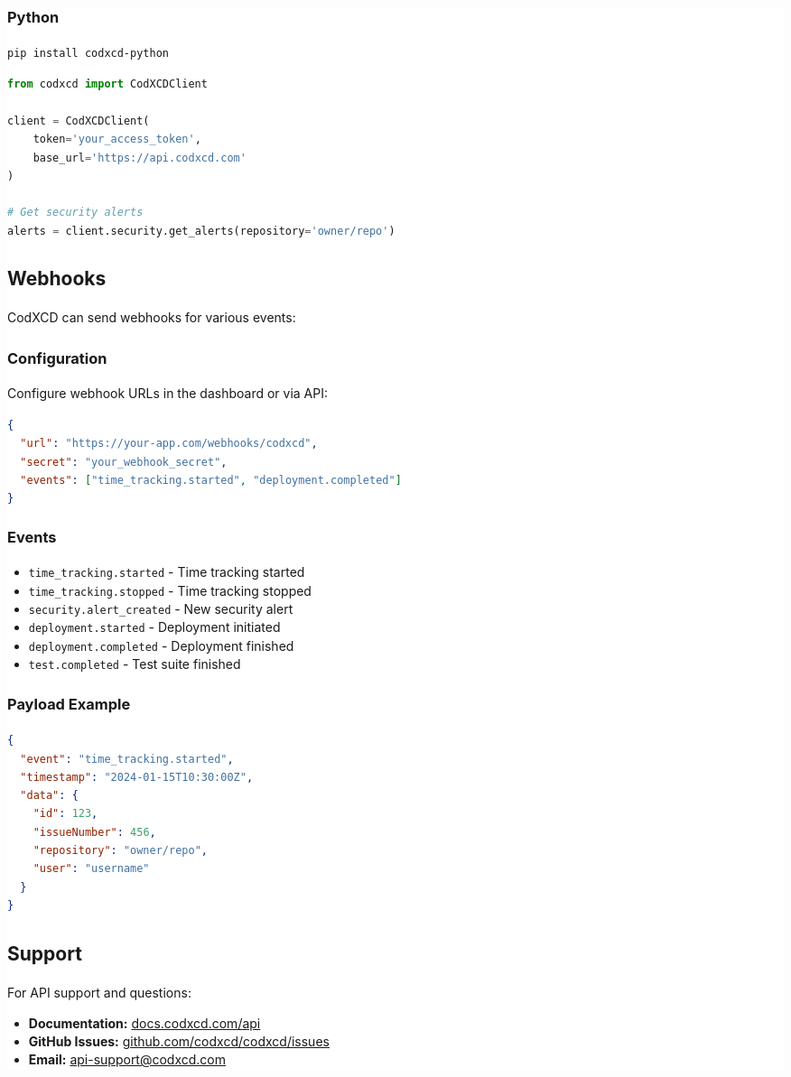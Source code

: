 ### Python

```bash
pip install codxcd-python
```

```python
from codxcd import CodXCDClient

client = CodXCDClient(
    token='your_access_token',
    base_url='https://api.codxcd.com'
)

# Get security alerts
alerts = client.security.get_alerts(repository='owner/repo')
```

## Webhooks

CodXCD can send webhooks for various events:

### Configuration

Configure webhook URLs in the dashboard or via API:

```json
{
  "url": "https://your-app.com/webhooks/codxcd",
  "secret": "your_webhook_secret",
  "events": ["time_tracking.started", "deployment.completed"]
}
```

### Events

- `time_tracking.started` - Time tracking started
- `time_tracking.stopped` - Time tracking stopped
- `security.alert_created` - New security alert
- `deployment.started` - Deployment initiated
- `deployment.completed` - Deployment finished
- `test.completed` - Test suite finished

### Payload Example

```json
{
  "event": "time_tracking.started",
  "timestamp": "2024-01-15T10:30:00Z",
  "data": {
    "id": 123,
    "issueNumber": 456,
    "repository": "owner/repo",
    "user": "username"
  }
}
```

## Support

For API support and questions:

- **Documentation:** [docs.codxcd.com/api](https://docs.codxcd.com/api)
- **GitHub Issues:** [github.com/codxcd/codxcd/issues](https://github.com/codxcd/codxcd/issues)
- **Email:** api-support@codxcd.com